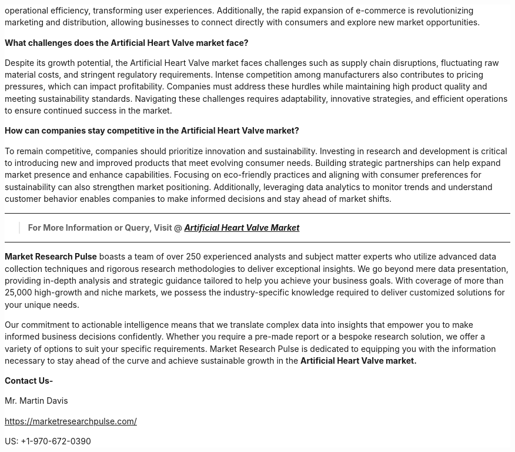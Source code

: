 operational efficiency, transforming user experiences. Additionally, the rapid expansion of e-commerce is revolutionizing marketing and distribution, allowing businesses to connect directly with consumers and explore new market opportunities.</p><p><strong>What challenges does the Artificial Heart Valve market face?</strong></p><p>Despite its growth potential, the Artificial Heart Valve market faces challenges such as supply chain disruptions, fluctuating raw material costs, and stringent regulatory requirements. Intense competition among manufacturers also contributes to pricing pressures, which can impact profitability. Companies must address these hurdles while maintaining high product quality and meeting sustainability standards. Navigating these challenges requires adaptability, innovative strategies, and efficient operations to ensure continued success in the market.</p><p><strong>How can companies stay competitive in the Artificial Heart Valve market?</strong></p><p>To remain competitive, companies should prioritize innovation and sustainability. Investing in research and development is critical to introducing new and improved products that meet evolving consumer needs. Building strategic partnerships can help expand market presence and enhance capabilities. Focusing on eco-friendly practices and aligning with consumer preferences for sustainability can also strengthen market positioning. Additionally, leveraging data analytics to monitor trends and understand customer behavior enables companies to make informed decisions and stay ahead of market shifts.</p><hr /><blockquote><p><strong>For More Information or Query, Visit @&nbsp;<em><a href="https://marketresearchpulse.com/report/80369/artificial-heart-valve-market?utm_source=Linkedin&utm_medium=027">Artificial Heart Valve Market</a></em></strong></p></blockquote><hr /><p><strong>Market Research Pulse</strong> boasts a team of over 250 experienced analysts and subject matter experts who utilize advanced data collection techniques and rigorous research methodologies to deliver exceptional insights. We go beyond mere data presentation, providing in-depth analysis and strategic guidance tailored to help you achieve your business goals. With coverage of more than 25,000 high-growth and niche markets, we possess the industry-specific knowledge required to deliver customized solutions for your unique needs.</p><p>Our commitment to actionable intelligence means that we translate complex data into insights that empower you to make informed business decisions confidently. Whether you require a pre-made report or a bespoke research solution, we offer a variety of options to suit your specific requirements. Market Research Pulse is dedicated to equipping you with the information necessary to stay ahead of the curve and achieve sustainable growth in the <strong>Artificial Heart Valve market.</strong></p><p><strong>Contact Us-</strong></p><p>Mr. Martin Davis</p><p>https://marketresearchpulse.com/</p><p>US: +1-970-672-0390</p>
